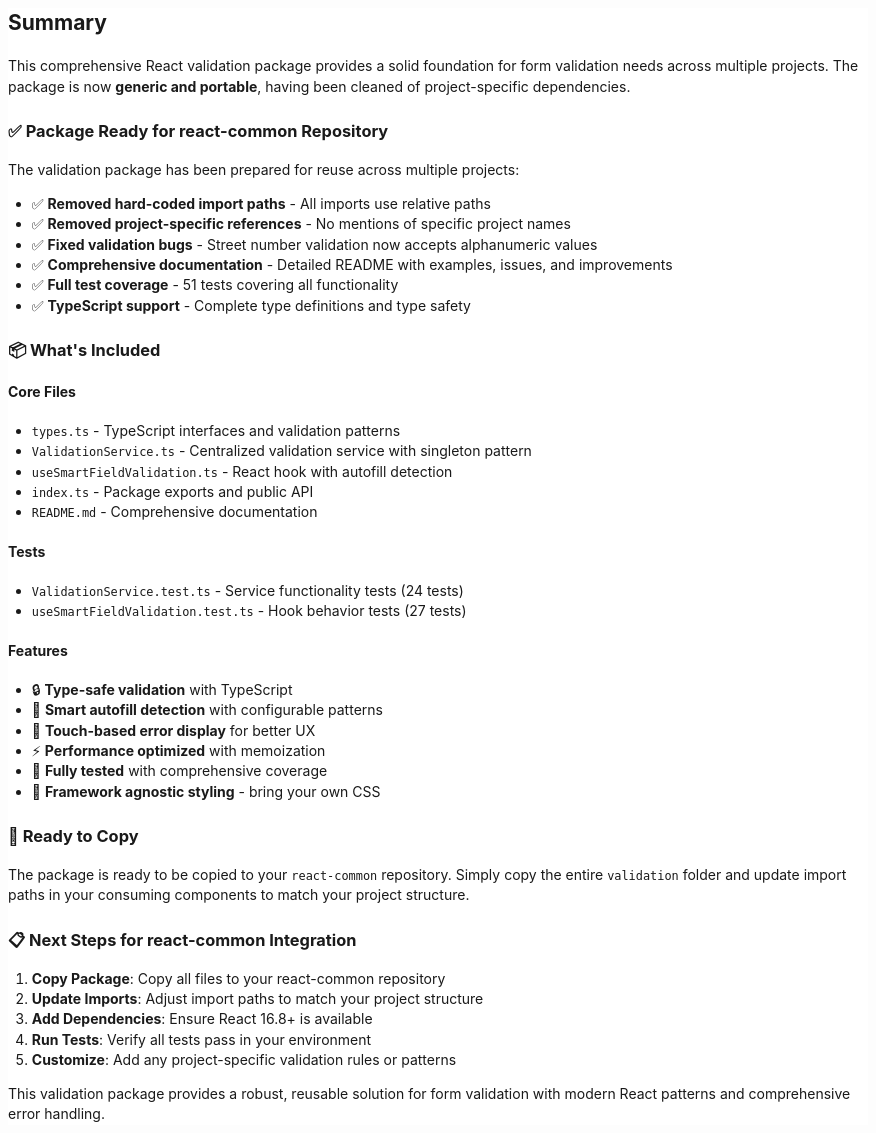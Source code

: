 ## Summary

This comprehensive React validation package provides a solid foundation for form validation needs across multiple projects. The package is now **generic and portable**, having been cleaned of project-specific dependencies.

### ✅ **Package Ready for react-common Repository**

The validation package has been prepared for reuse across multiple projects:

- ✅ **Removed hard-coded import paths** - All imports use relative paths
- ✅ **Removed project-specific references** - No mentions of specific project names
- ✅ **Fixed validation bugs** - Street number validation now accepts alphanumeric values
- ✅ **Comprehensive documentation** - Detailed README with examples, issues, and improvements
- ✅ **Full test coverage** - 51 tests covering all functionality
- ✅ **TypeScript support** - Complete type definitions and type safety

### 📦 **What's Included**

#### Core Files
- `types.ts` - TypeScript interfaces and validation patterns
- `ValidationService.ts` - Centralized validation service with singleton pattern
- `useSmartFieldValidation.ts` - React hook with autofill detection
- `index.ts` - Package exports and public API
- `README.md` - Comprehensive documentation

#### Tests
- `ValidationService.test.ts` - Service functionality tests (24 tests)
- `useSmartFieldValidation.test.ts` - Hook behavior tests (27 tests)

#### Features
- 🔒 **Type-safe validation** with TypeScript
- 🚀 **Smart autofill detection** with configurable patterns
- 🎯 **Touch-based error display** for better UX
- ⚡ **Performance optimized** with memoization
- 🧪 **Fully tested** with comprehensive coverage
- 📱 **Framework agnostic styling** - bring your own CSS

### 🚀 **Ready to Copy**

The package is ready to be copied to your `react-common` repository. Simply copy the entire `validation` folder and update import paths in your consuming components to match your project structure.

### 📋 **Next Steps for react-common Integration**

1. **Copy Package**: Copy all files to your react-common repository
2. **Update Imports**: Adjust import paths to match your project structure
3. **Add Dependencies**: Ensure React 16.8+ is available
4. **Run Tests**: Verify all tests pass in your environment
5. **Customize**: Add any project-specific validation rules or patterns

This validation package provides a robust, reusable solution for form validation with modern React patterns and comprehensive error handling.